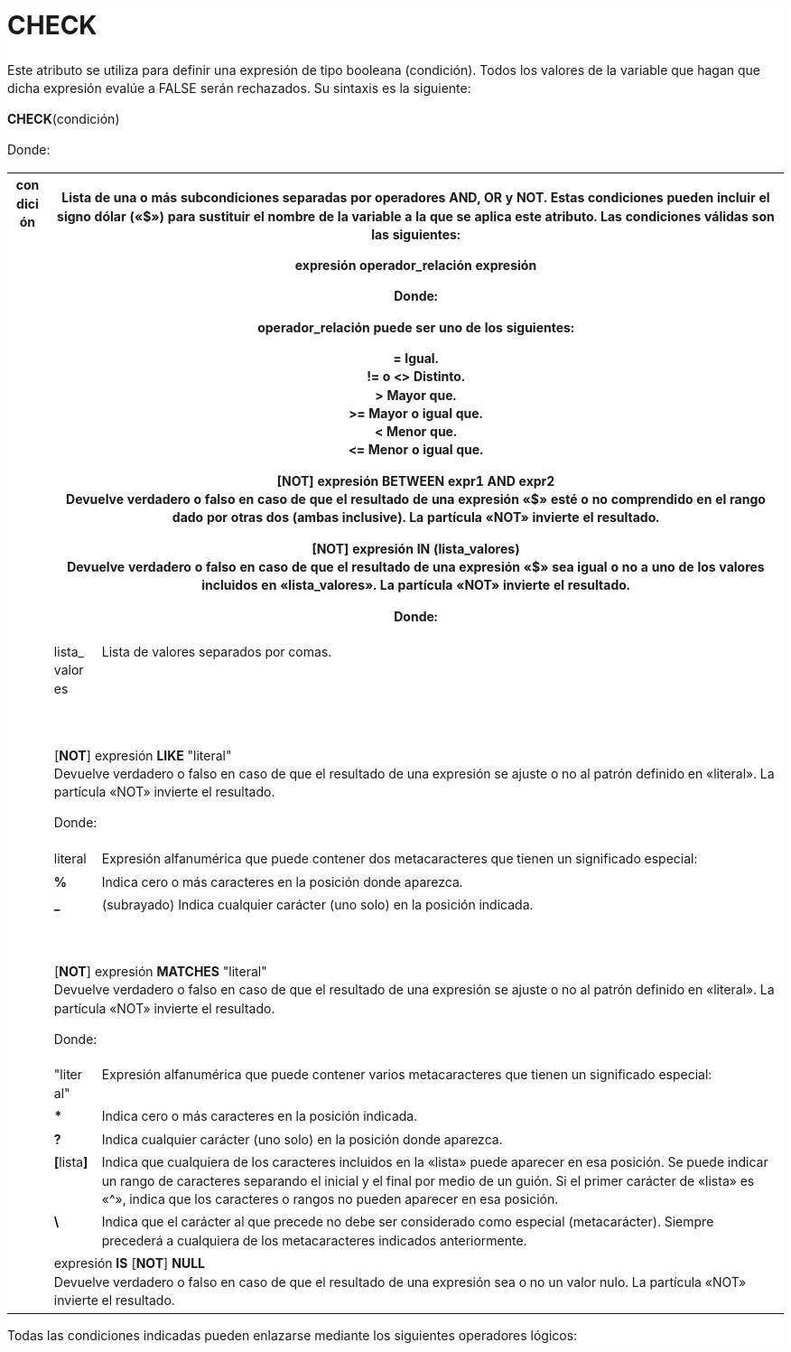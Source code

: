 


# <a name="chmtopic44"></a>CHECK
Este atributo se utiliza para definir una expresión de tipo booleana (condición). Todos los valores de la variable que hagan que dicha expresión evalúe a FALSE serán rechazados. Su sintaxis es la siguiente: 

**CHECK**(condición) 

Donde: 

<table><tr><th valign="top"><b>condición</b></th><th colspan="2" valign="top"><p>Lista de una o más subcondiciones separadas por operadores AND, OR y NOT. Estas condiciones pueden incluir el signo dólar («$») para sustituir el nombre de la variable a la que se aplica este atributo. Las condiciones válidas son las siguientes: </p><p>expresión operador_relación expresión</p><p>Donde: </p><p>operador_relación puede ser uno de los siguientes: </p><p><b>=</b> Igual. <br><b>!=</b> o <b><></b> Distinto. <br><b>></b> Mayor que. <br><b>>=</b> Mayor o igual que. <br><b><</b> Menor que. <br><b><=</b> Menor o igual que. </p><p>[<b>NOT</b>] expresión <b>BETWEEN</b> expr1 <b>AND</b> expr2 <br>Devuelve verdadero o falso en caso de que el resultado de una expresión «$» esté o no comprendido en el rango dado por otras dos (ambas inclusive). La partícula «NOT» invierte el resultado. </p><p>[<b>NOT</b>] expresión <b>IN</b> (lista_valores) <br>Devuelve verdadero o falso en caso de que el resultado de una expresión «$» sea igual o no a uno de los valores incluidos en «lista_valores». La partícula «NOT» invierte el resultado. </p><p>Donde: </p></th></tr>
<tr><td> </td><td>lista_valores</td><td>Lista de valores separados por comas. </td></tr>
<tr><td> </td><td colspan="2" valign="top"><p> </p><p>[<b>NOT</b>] expresión <b>LIKE</b> "literal" <br>Devuelve verdadero o falso en caso de que el resultado de una expresión se ajuste o no al patrón definido en «literal». La partícula «NOT» invierte el resultado. </p><p>Donde: </p></td></tr>
<tr><td> </td><td valign="top">literal </td><td valign="top">Expresión alfanumérica que puede contener dos metacaracteres que tienen un significado especial: </td></tr>
<tr><td> </td><td valign="top"><b>%</b></td><td valign="top">Indica cero o más caracteres en la posición donde aparezca. </td></tr>
<tr><td> </td><td valign="top"><b>_</b></td><td valign="top">(subrayado) Indica cualquier carácter (uno solo) en la posición indicada. </td></tr>
<tr><td> </td><td colspan="2" valign="top"><p> </p><p>[<b>NOT</b>] expresión <b>MATCHES</b> "literal" <br>Devuelve verdadero o falso en caso de que el resultado de una expresión se ajuste o no al patrón definido en «literal». La partícula «NOT» invierte el resultado. </p><p>Donde: </p></td></tr>
<tr><td> </td><td valign="top">"literal" </td><td valign="top">Expresión alfanumérica que puede contener varios metacaracteres que tienen un significado especial: </td></tr>
<tr><td> </td><td valign="top"><b>*</b></td><td valign="top">Indica cero o más caracteres en la posición indicada. </td></tr>
<tr><td> </td><td valign="top"><b>?</b></td><td valign="top">Indica cualquier carácter (uno solo) en la posición donde aparezca. </td></tr>
<tr><td> </td><td valign="top"><b>[</b>lista<b>]</b></td><td valign="top">Indica que cualquiera de los caracteres incluidos en la «lista» puede aparecer en esa posición. Se puede indicar un rango de caracteres separando el inicial y el final por medio de un guión. Si el primer carácter de «lista» es «^», indica que los caracteres o rangos no pueden aparecer en esa posición. </td></tr>
<tr><td> </td><td valign="top"><b>\</b></td><td valign="top">Indica que el carácter al que precede no debe ser considerado como especial (metacarácter). Siempre precederá a cualquiera de los metacaracteres indicados anteriormente. </td></tr>
<tr><td> </td><td colspan="2" valign="top">expresión <b>IS</b> [<b>NOT</b>] <b>NULL</b> <br>Devuelve verdadero o falso en caso de que el resultado de una expresión sea o no un valor nulo. La partícula «NOT» invierte el resultado. </td></tr>
</table>
Todas las condiciones indicadas pueden enlazarse mediante los siguientes operadores lógicos: 
